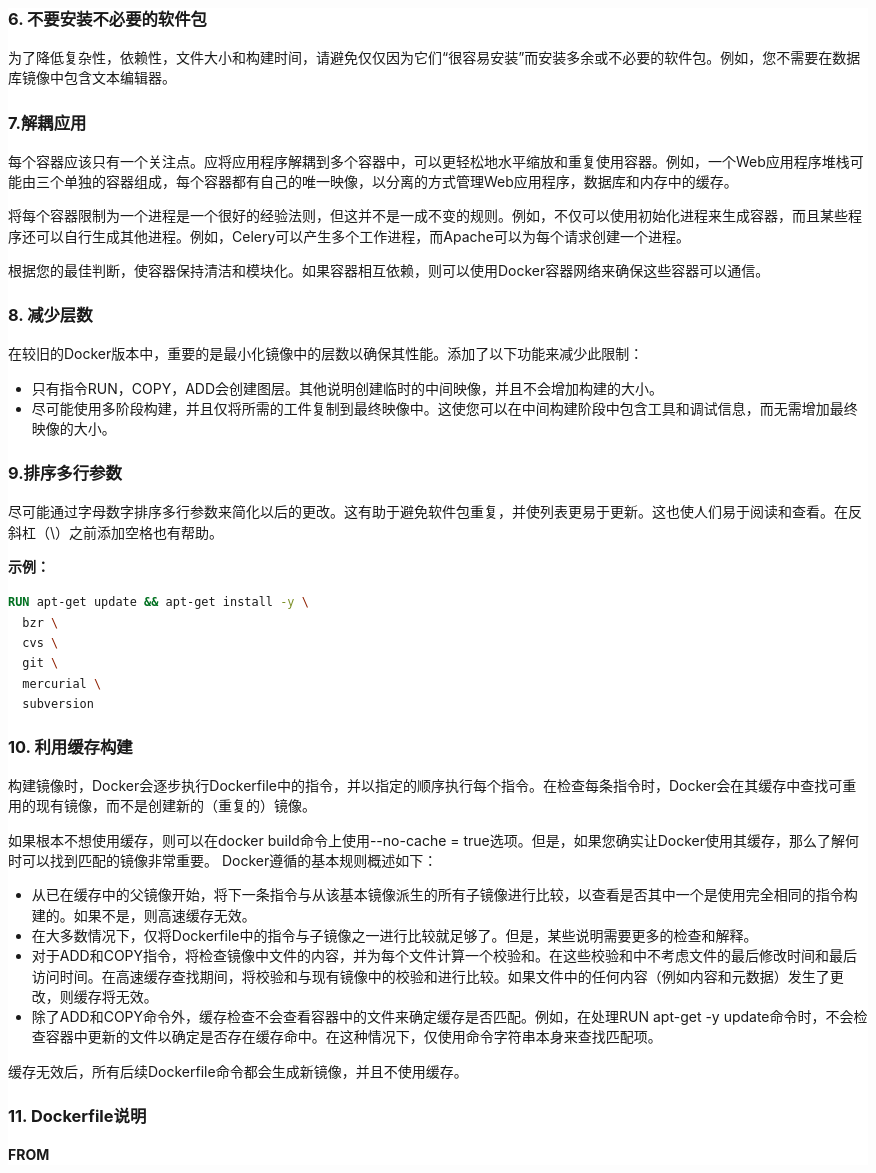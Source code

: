 ### 6. 不要安装不必要的软件包

为了降低复杂性，依赖性，文件大小和构建时间，请避免仅仅因为它们“很容易安装”而安装多余或不必要的软件包。例如，您不需要在数据库镜像中包含文本编辑器。

### 7.解耦应用

每个容器应该只有一个关注点。应将应用程序解耦到多个容器中，可以更轻松地水平缩放和重复使用容器。例如，一个Web应用程序堆栈可能由三个单独的容器组成，每个容器都有自己的唯一映像，以分离的方式管理Web应用程序，数据库和内存中的缓存。

将每个容器限制为一个进程是一个很好的经验法则，但这并不是一成不变的规则。例如，不仅可以使用初始化进程来生成容器，而且某些程序还可以自行生成其他进程。例如，Celery可以产生多个工作进程，而Apache可以为每个请求创建一个进程。

根据您的最佳判断，使容器保持清洁和模块化。如果容器相互依赖，则可以使用Docker容器网络来确保这些容器可以通信。

### 8. 减少层数

在较旧的Docker版本中，重要的是最小化镜像中的层数以确保其性能。添加了以下功能来减少此限制：

- 只有指令RUN，COPY，ADD会创建图层。其他说明创建临时的中间映像，并且不会增加构建的大小。
- 尽可能使用多阶段构建，并且仅将所需的工件复制到最终映像中。这使您可以在中间构建阶段中包含工具和调试信息，而无需增加最终映像的大小。

### 9.排序多行参数

尽可能通过字母数字排序多行参数来简化以后的更改。这有助于避免软件包重复，并使列表更易于更新。这也使人们易于阅读和查看。在反斜杠（\）之前添加空格也有帮助。

**示例：**

```dockerfile
RUN apt-get update && apt-get install -y \
  bzr \
  cvs \
  git \
  mercurial \
  subversion
```

### 10. 利用缓存构建

构建镜像时，Docker会逐步执行Dockerfile中的指令，并以指定的顺序执行每个指令。在检查每条指令时，Docker会在其缓存中查找可重用的现有镜像，而不是创建新的（重复的）镜像。

如果根本不想使用缓存，则可以在docker build命令上使用--no-cache = true选项。但是，如果您确实让Docker使用其缓存，那么了解何时可以找到匹配的镜像非常重要。 Docker遵循的基本规则概述如下：

- 从已在缓存中的父镜像开始，将下一条指令与从该基本镜像派生的所有子镜像进行比较，以查看是否其中一个是使用完全相同的指令构建的。如果不是，则高速缓存无效。
- 在大多数情况下，仅将Dockerfile中的指令与子镜像之一进行比较就足够了。但是，某些说明需要更多的检查和解释。
- 对于ADD和COPY指令，将检查镜像中文件的内容，并为每个文件计算一个校验和。在这些校验和中不考虑文件的最后修改时间和最后访问时间。在高速缓存查找期间，将校验和与现有镜像中的校验和进行比较。如果文件中的任何内容（例如内容和元数据）发生了更改，则缓存将无效。
- 除了ADD和COPY命令外，缓存检查不会查看容器中的文件来确定缓存是否匹配。例如，在处理RUN apt-get -y update命令时，不会检查容器中更新的文件以确定是否存在缓存命中。在这种情况下，仅使用命令字符串本身来查找匹配项。

缓存无效后，所有后续Dockerfile命令都会生成新镜像，并且不使用缓存。


### 11. Dockerfile说明

**FROM**
